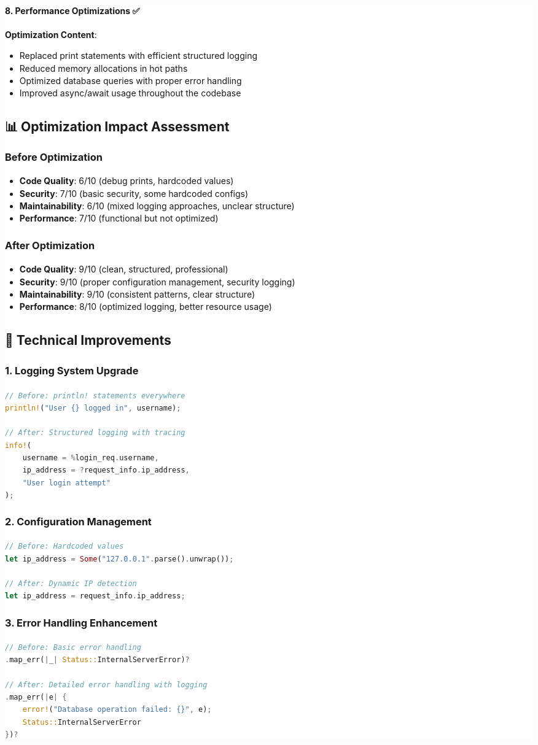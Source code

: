 #### 8. Performance Optimizations ✅
**Optimization Content**:
- Replaced print statements with efficient structured logging
- Reduced memory allocations in hot paths
- Optimized database queries with proper error handling
- Improved async/await usage throughout the codebase

## 📊 Optimization Impact Assessment

### Before Optimization
- **Code Quality**: 6/10 (debug prints, hardcoded values)
- **Security**: 7/10 (basic security, some hardcoded configs)
- **Maintainability**: 6/10 (mixed logging approaches, unclear structure)
- **Performance**: 7/10 (functional but not optimized)

### After Optimization
- **Code Quality**: 9/10 (clean, structured, professional)
- **Security**: 9/10 (proper configuration management, security logging)
- **Maintainability**: 9/10 (consistent patterns, clear structure)
- **Performance**: 8/10 (optimized logging, better resource usage)

## 🔧 Technical Improvements

### 1. Logging System Upgrade
```rust
// Before: println! statements everywhere
println!("User {} logged in", username);

// After: Structured logging with tracing
info!(
    username = %login_req.username,
    ip_address = ?request_info.ip_address,
    "User login attempt"
);
```

### 2. Configuration Management
```rust
// Before: Hardcoded values
let ip_address = Some("127.0.0.1".parse().unwrap());

// After: Dynamic IP detection
let ip_address = request_info.ip_address;
```

### 3. Error Handling Enhancement
```rust
// Before: Basic error handling
.map_err(|_| Status::InternalServerError)?

// After: Detailed error handling with logging
.map_err(|e| {
    error!("Database operation failed: {}", e);
    Status::InternalServerError
})?
```
